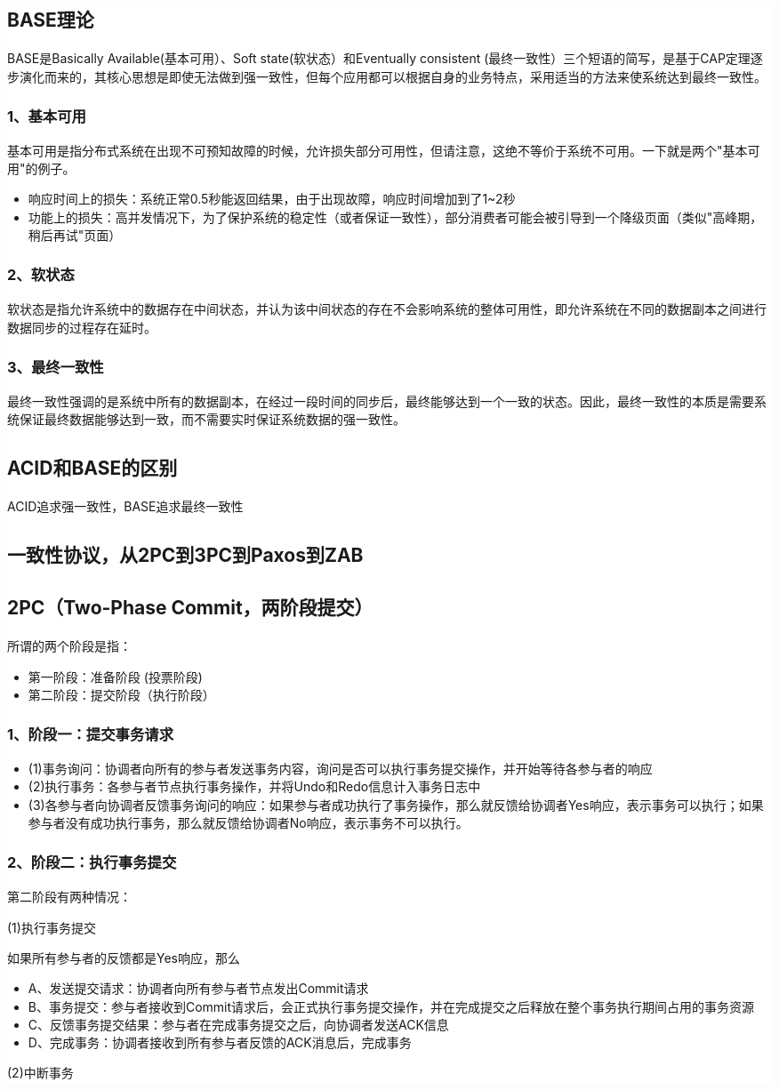 ## BASE理论

BASE是Basically Available(基本可用）、Soft state(软状态）和Eventually consistent
(最终一致性）三个短语的简写，是基于CAP定理逐步演化而来的，其核心思想是即使无法做到强一致性，但每个应用都可以根据自身的业务特点，采用适当的方法来使系统达到最终一致性。

### 1、基本可用

基本可用是指分布式系统在出现不可预知故障的时候，允许损失部分可用性，但请注意，这绝不等价于系统不可用。一下就是两个"基本可用"的例子。
- 响应时间上的损失：系统正常0.5秒能返回结果，由于出现故障，响应时间增加到了1~2秒
- 功能上的损失：高并发情况下，为了保护系统的稳定性（或者保证一致性），部分消费者可能会被引导到一个降级页面（类似"高峰期，稍后再试"页面）

### 2、软状态

软状态是指允许系统中的数据存在中间状态，并认为该中间状态的存在不会影响系统的整体可用性，即允许系统在不同的数据副本之间进行数据同步的过程存在延时。

### 3、最终一致性

最终一致性强调的是系统中所有的数据副本，在经过一段时间的同步后，最终能够达到一个一致的状态。因此，最终一致性的本质是需要系统保证最终数据能够达到一致，而不需要实时保证系统数据的强一致性。

## ACID和BASE的区别
ACID追求强一致性，BASE追求最终一致性






## 一致性协议，从2PC到3PC到Paxos到ZAB

## 2PC（Two-Phase Commit，两阶段提交）
所谓的两个阶段是指：
- 第一阶段：准备阶段 (投票阶段)
- 第二阶段：提交阶段（执行阶段）

### 1、阶段一：提交事务请求
- (1)事务询问：协调者向所有的参与者发送事务内容，询问是否可以执行事务提交操作，并开始等待各参与者的响应
- (2)执行事务：各参与者节点执行事务操作，并将Undo和Redo信息计入事务日志中
- (3)各参与者向协调者反馈事务询问的响应：如果参与者成功执行了事务操作，那么就反馈给协调者Yes响应，表示事务可以执行；如果参与者没有成功执行事务，那么就反馈给协调者No响应，表示事务不可以执行。


### 2、阶段二：执行事务提交
第二阶段有两种情况：

(1)执行事务提交

如果所有参与者的反馈都是Yes响应，那么
- A、发送提交请求：协调者向所有参与者节点发出Commit请求
- B、事务提交：参与者接收到Commit请求后，会正式执行事务提交操作，并在完成提交之后释放在整个事务执行期间占用的事务资源
- C、反馈事务提交结果：参与者在完成事务提交之后，向协调者发送ACK信息
- D、完成事务：协调者接收到所有参与者反馈的ACK消息后，完成事务

(2)中断事务
